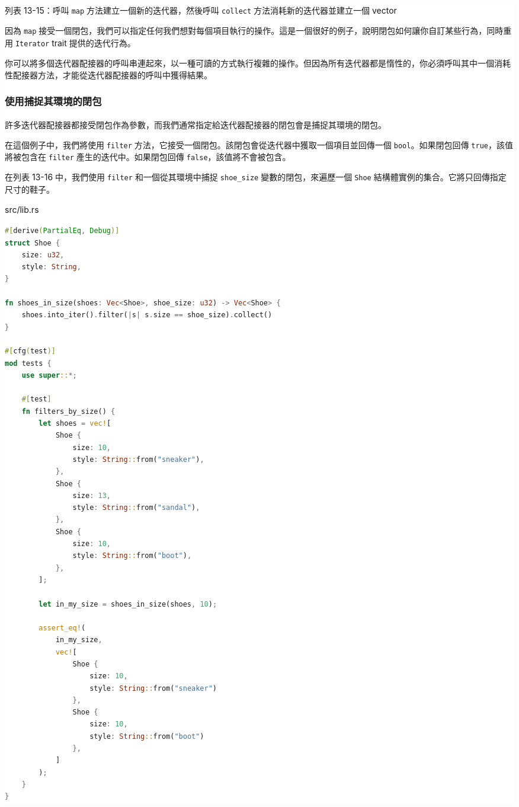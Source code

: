 列表 13-15：呼叫 `map` 方法建立一個新的迭代器，然後呼叫 `collect` 方法消耗新的迭代器並建立一個 vector

因為 `map` 接受一個閉包，我們可以指定任何我們想對每個項目執行的操作。這是一個很好的例子，說明閉包如何讓你自訂某些行為，同時重用 `Iterator` trait 提供的迭代行為。

你可以將多個迭代器配接器的呼叫串連起來，以一種可讀的方式執行複雜的操作。但因為所有迭代器都是惰性的，你必須呼叫其中一個消耗性配接器方法，才能從迭代器配接器的呼叫中獲得結果。

### 使用捕捉其環境的閉包

許多迭代器配接器都接受閉包作為參數，而我們通常指定給迭代器配接器的閉包會是捕捉其環境的閉包。

在這個例子中，我們將使用 `filter` 方法，它接受一個閉包。該閉包會從迭代器中獲取一個項目並回傳一個 `bool`。如果閉包回傳 `true`，該值將被包含在 `filter` 產生的迭代中。如果閉包回傳 `false`，該值將不會被包含。

在列表 13-16 中，我們使用 `filter` 和一個從其環境中捕捉 `shoe_size` 變數的閉包，來遍歷一個 `Shoe` 結構體實例的集合。它將只回傳指定尺寸的鞋子。

src/lib.rs

```rust
#[derive(PartialEq, Debug)]
struct Shoe {
    size: u32,
    style: String,
}

fn shoes_in_size(shoes: Vec<Shoe>, shoe_size: u32) -> Vec<Shoe> {
    shoes.into_iter().filter(|s| s.size == shoe_size).collect()
}

#[cfg(test)]
mod tests {
    use super::*;

    #[test]
    fn filters_by_size() {
        let shoes = vec![
            Shoe {
                size: 10,
                style: String::from("sneaker"),
            },
            Shoe {
                size: 13,
                style: String::from("sandal"),
            },
            Shoe {
                size: 10,
                style: String::from("boot"),
            },
        ];

        let in_my_size = shoes_in_size(shoes, 10);

        assert_eq!(
            in_my_size,
            vec![
                Shoe {
                    size: 10,
                    style: String::from("sneaker")
                },
                Shoe {
                    size: 10,
                    style: String::from("boot")
                },
            ]
        );
    }
}
```